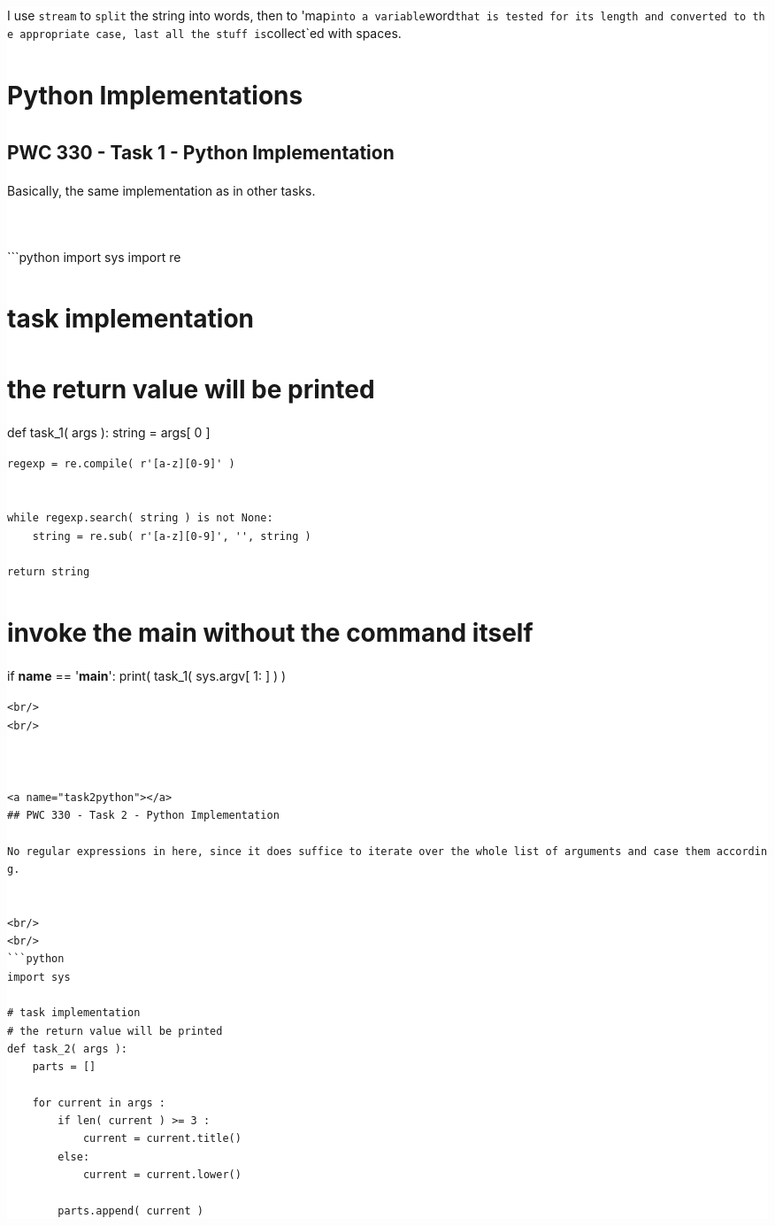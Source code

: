 I use `stream` to `split` the string into words, then to 'map` into a variable `word` that is tested for its length and converted to the appropriate case, last all the stuff is `collect`ed with spaces.


# Python Implementations

<a name="task1python"></a>
## PWC 330 - Task 1 - Python Implementation

Basically, the same implementation as in other tasks.

<br/>
<br/>
```python
import sys
import re

# task implementation
# the return value will be printed
def task_1( args ):
    string = args[ 0 ]

    regexp = re.compile( r'[a-z][0-9]' )


    while regexp.search( string ) is not None:
        string = re.sub( r'[a-z][0-9]', '', string )

    return string

# invoke the main without the command itself
if __name__ == '__main__':
    print( task_1( sys.argv[ 1: ] ) )

```
<br/>
<br/>



<a name="task2python"></a>
## PWC 330 - Task 2 - Python Implementation

No regular expressions in here, since it does suffice to iterate over the whole list of arguments and case them according.


<br/>
<br/>
```python
import sys

# task implementation
# the return value will be printed
def task_2( args ):
    parts = []

    for current in args :
        if len( current ) >= 3 :
            current = current.title()
        else:
            current = current.lower()

        parts.append( current )
```